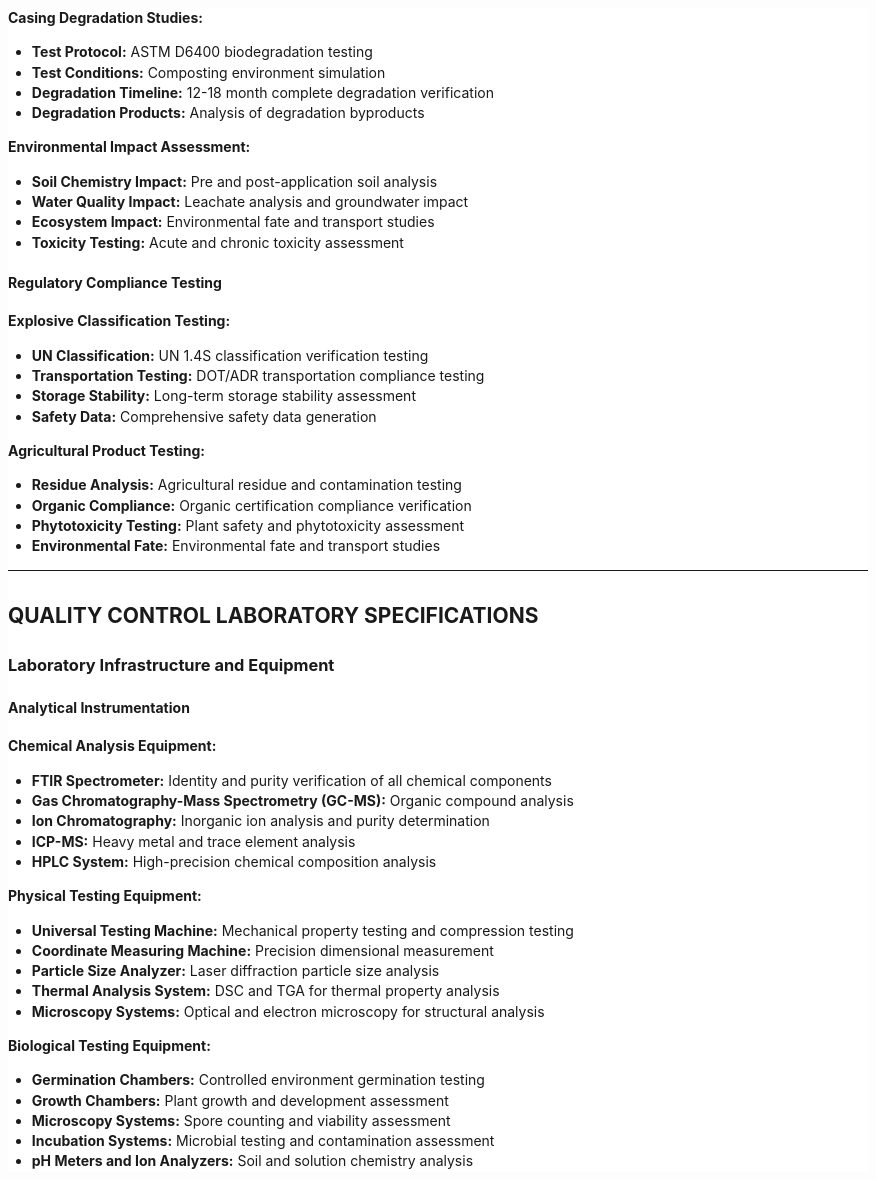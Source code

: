 **Casing Degradation Studies:**
- **Test Protocol:** ASTM D6400 biodegradation testing
- **Test Conditions:** Composting environment simulation
- **Degradation Timeline:** 12-18 month complete degradation verification
- **Degradation Products:** Analysis of degradation byproducts

**Environmental Impact Assessment:**
- **Soil Chemistry Impact:** Pre and post-application soil analysis
- **Water Quality Impact:** Leachate analysis and groundwater impact
- **Ecosystem Impact:** Environmental fate and transport studies
- **Toxicity Testing:** Acute and chronic toxicity assessment

#### Regulatory Compliance Testing

**Explosive Classification Testing:**
- **UN Classification:** UN 1.4S classification verification testing
- **Transportation Testing:** DOT/ADR transportation compliance testing
- **Storage Stability:** Long-term storage stability assessment
- **Safety Data:** Comprehensive safety data generation

**Agricultural Product Testing:**
- **Residue Analysis:** Agricultural residue and contamination testing
- **Organic Compliance:** Organic certification compliance verification
- **Phytotoxicity Testing:** Plant safety and phytotoxicity assessment
- **Environmental Fate:** Environmental fate and transport studies

---

## QUALITY CONTROL LABORATORY SPECIFICATIONS

### Laboratory Infrastructure and Equipment

#### Analytical Instrumentation

**Chemical Analysis Equipment:**
- **FTIR Spectrometer:** Identity and purity verification of all chemical components
- **Gas Chromatography-Mass Spectrometry (GC-MS):** Organic compound analysis
- **Ion Chromatography:** Inorganic ion analysis and purity determination
- **ICP-MS:** Heavy metal and trace element analysis
- **HPLC System:** High-precision chemical composition analysis

**Physical Testing Equipment:**
- **Universal Testing Machine:** Mechanical property testing and compression testing
- **Coordinate Measuring Machine:** Precision dimensional measurement
- **Particle Size Analyzer:** Laser diffraction particle size analysis
- **Thermal Analysis System:** DSC and TGA for thermal property analysis
- **Microscopy Systems:** Optical and electron microscopy for structural analysis

**Biological Testing Equipment:**
- **Germination Chambers:** Controlled environment germination testing
- **Growth Chambers:** Plant growth and development assessment
- **Microscopy Systems:** Spore counting and viability assessment
- **Incubation Systems:** Microbial testing and contamination assessment
- **pH Meters and Ion Analyzers:** Soil and solution chemistry analysis
